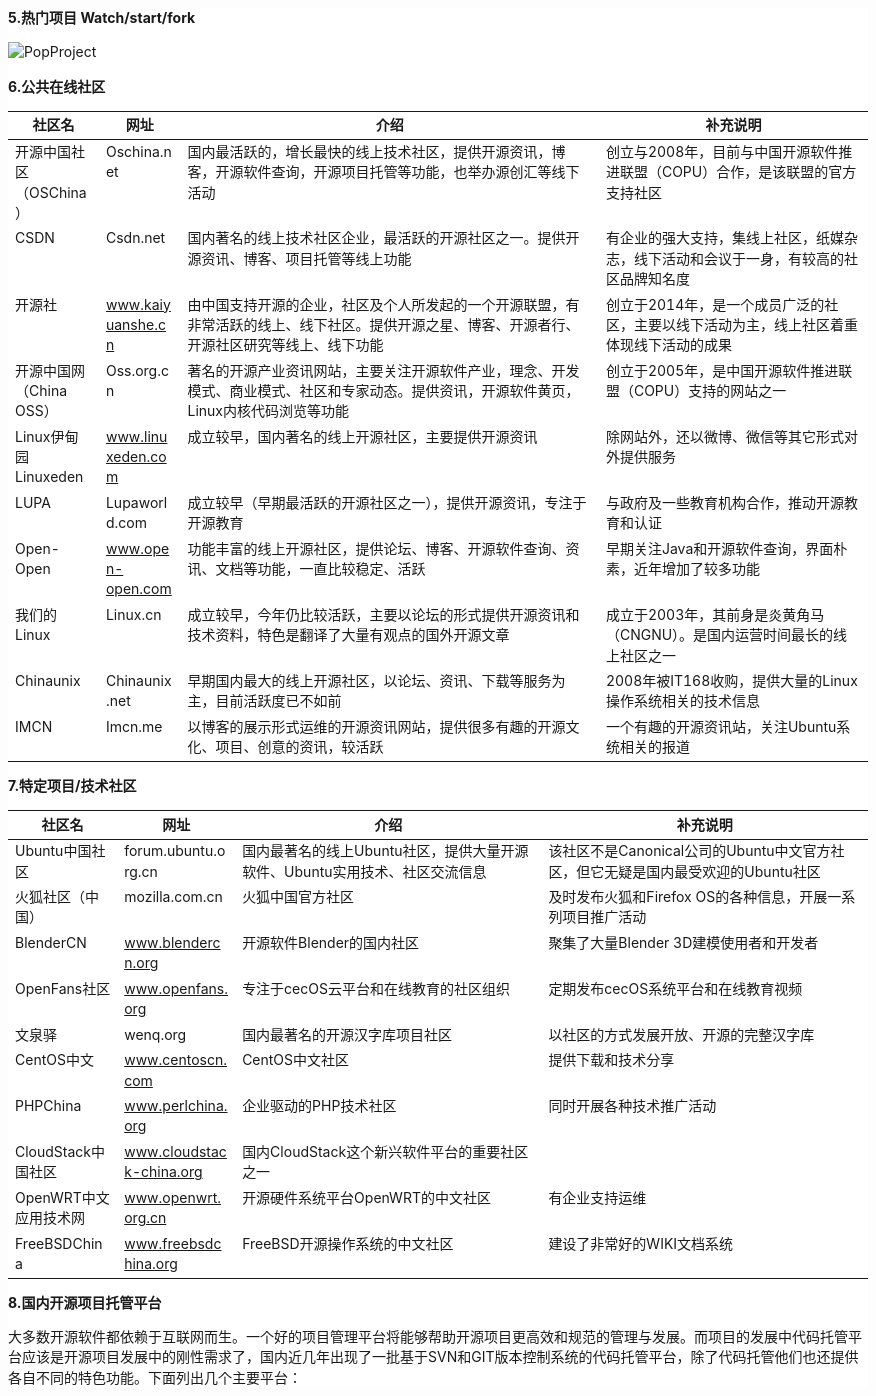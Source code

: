 **5.热门项目 Watch/start/fork**

![PopProject](https://github.com/kaiyuanshe/2015-China-Open-Source-Report/blob/master/ChinaOSSReport_Chn_2015/img/PopProject.png "")

**6.公共在线社区**

| 社区名                  	| 网址              	| 介绍                                                                                                                                    	| 补充说明                                                                               	|
|-------------------------	|-------------------	|-----------------------------------------------------------------------------------------------------------------------------------------	|----------------------------------------------------------------------------------------	|
| 开源中国社区（OSChina） 	| Oschina.net       	| 国内最活跃的，增长最快的线上技术社区，提供开源资讯，博客，开源软件查询，开源项目托管等功能，也举办源创汇等线下活动                      	| 创立与2008年，目前与中国开源软件推进联盟（COPU）合作，是该联盟的官方支持社区           	|
| CSDN                    	| Csdn.net          	| 国内著名的线上技术社区企业，最活跃的开源社区之一。提供开源资讯、博客、项目托管等线上功能                                                	| 有企业的强大支持，集线上社区，纸媒杂志，线下活动和会议于一身，有较高的社区品牌知名度   	|
| 开源社                  	| www.kaiyuanshe.cn 	| 由中国支持开源的企业，社区及个人所发起的一个开源联盟，有非常活跃的线上、线下社区。提供开源之星、博客、开源者行、开源社区研究等线上、线下功能          	| 创立于2014年，是一个成员广泛的社区，主要以线下活动为主，线上社区着重体现线下活动的成果 	|
| 开源中国网（China OSS） 	| Oss.org.cn        	| 著名的开源产业资讯网站，主要关注开源软件产业，理念、开发模式、商业模式、社区和专家动态。提供资讯，开源软件黄页，Linux内核代码浏览等功能 	| 创立于2005年，是中国开源软件推进联盟（COPU）支持的网站之一                             	|
| Linux伊甸园 Linuxeden   	| www.linuxeden.com 	| 成立较早，国内著名的线上开源社区，主要提供开源资讯                                                                                      	| 除网站外，还以微博、微信等其它形式对外提供服务                                         	|
| LUPA                    	| Lupaworld.com     	| 成立较早（早期最活跃的开源社区之一），提供开源资讯，专注于开源教育                                                                      	| 与政府及一些教育机构合作，推动开源教育和认证                                           	|
| Open-Open               	| www.open-open.com 	| 功能丰富的线上开源社区，提供论坛、博客、开源软件查询、资讯、文档等功能，一直比较稳定、活跃                                              	| 早期关注Java和开源软件查询，界面朴素，近年增加了较多功能                               	|
| 我们的Linux             	| Linux.cn          	| 成立较早，今年仍比较活跃，主要以论坛的形式提供开源资讯和技术资料，特色是翻译了大量有观点的国外开源文章                                  	| 成立于2003年，其前身是炎黄角马（CNGNU）。是国内运营时间最长的线上社区之一              	|
| Chinaunix               	| Chinaunix.net     	| 早期国内最大的线上开源社区，以论坛、资讯、下载等服务为主，目前活跃度已不如前                                                            	| 2008年被IT168收购，提供大量的Linux操作系统相关的技术信息                               	|
| IMCN                    	| Imcn.me           	| 以博客的展示形式运维的开源资讯网站，提供很多有趣的开源文化、项目、创意的资讯，较活跃                                                    	| 一个有趣的开源资讯站，关注Ubuntu系统相关的报道                                         	|

**7.特定项目/技术社区**

| 社区名                	| 网址                     	| 介绍                                                                       	| 补充说明                                                                        	|
|-----------------------	|--------------------------	|----------------------------------------------------------------------------	|---------------------------------------------------------------------------------	|
| Ubuntu中国社区        	| forum.ubuntu.org.cn      	| 国内最著名的线上Ubuntu社区，提供大量开源软件、Ubuntu实用技术、社区交流信息 	| 该社区不是Canonical公司的Ubuntu中文官方社区，但它无疑是国内最受欢迎的Ubuntu社区 	|
| 火狐社区（中国）      	| mozilla.com.cn           	| 火狐中国官方社区                                                           	| 及时发布火狐和Firefox OS的各种信息，开展一系列项目推广活动                      	|
| BlenderCN             	| www.blendercn.org        	| 开源软件Blender的国内社区                                                  	| 聚集了大量Blender 3D建模使用者和开发者                                          	|
| OpenFans社区          	| www.openfans.org         	| 专注于cecOS云平台和在线教育的社区组织                                      	| 定期发布cecOS系统平台和在线教育视频                                             	|
| 文泉驿                	| wenq.org                 	| 国内最著名的开源汉字库项目社区                                             	| 以社区的方式发展开放、开源的完整汉字库                                          	|
| CentOS中文            	| www.centoscn.com         	| CentOS中文社区                                                             	| 提供下载和技术分享                                                              	|
| PHPChina              	| www.perlchina.org        	| 企业驱动的PHP技术社区                                                      	| 同时开展各种技术推广活动                                                        	|
| CloudStack中国社区    	| www.cloudstack-china.org 	| 国内CloudStack这个新兴软件平台的重要社区之一                               	|                                                                                 	|
| OpenWRT中文应用技术网 	| www.openwrt.org.cn       	| 开源硬件系统平台OpenWRT的中文社区                                          	| 有企业支持运维                                                                  	|
| FreeBSDChina          	| www.freebsdchina.org     	| FreeBSD开源操作系统的中文社区                                              	| 建设了非常好的WIKI文档系统                                                      	|



**8.国内开源项目托管平台**

大多数开源软件都依赖于互联网而生。一个好的项目管理平台将能够帮助开源项目更高效和规范的管理与发展。而项目的发展中代码托管平台应该是开源项目发展中的刚性需求了，国内近几年出现了一批基于SVN和GIT版本控制系统的代码托管平台，除了代码托管他们也还提供各自不同的特色功能。下面列出几个主要平台：
